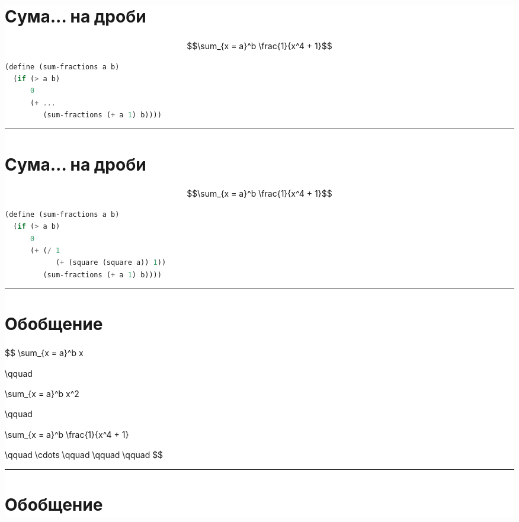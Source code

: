 
# Сума... на дроби

$$\sum_{x = a}^b \frac{1}{x^4 + 1}$$

```scheme
(define (sum-fractions a b)
  (if (> a b)
      0
      (+ ...
         (sum-fractions (+ a 1) b))))
```

---

# Сума... на дроби

$$\sum_{x = a}^b \frac{1}{x^4 + 1}$$

```scheme
(define (sum-fractions a b)
  (if (> a b)
      0
      (+ (/ 1
            (+ (square (square a)) 1))
         (sum-fractions (+ a 1) b))))
```

---

# Обобщение

$$
\sum_{x = a}^b x

\qquad

\sum_{x = a}^b x^2

\qquad

\sum_{x = a}^b \frac{1}{x^4 + 1}

\qquad
\cdots
\qquad
\qquad
\qquad
$$

---

# Обобщение
